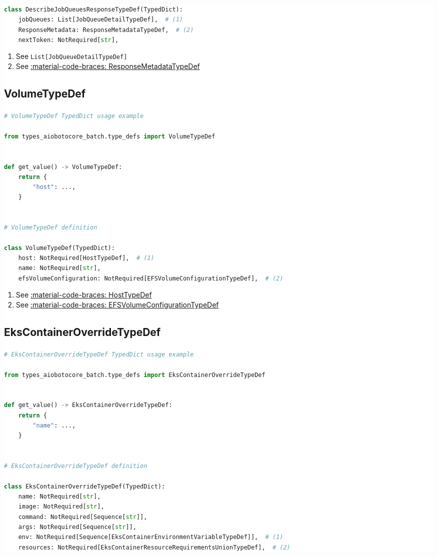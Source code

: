```python
class DescribeJobQueuesResponseTypeDef(TypedDict):
    jobQueues: List[JobQueueDetailTypeDef],  # (1)
    ResponseMetadata: ResponseMetadataTypeDef,  # (2)
    nextToken: NotRequired[str],
```

1. See `List[JobQueueDetailTypeDef]`
2. See [:material-code-braces: ResponseMetadataTypeDef](./type_defs.md#responsemetadatatypedef)

## VolumeTypeDef

```python
# VolumeTypeDef TypedDict usage example

from types_aiobotocore_batch.type_defs import VolumeTypeDef


def get_value() -> VolumeTypeDef:
    return {
        "host": ...,
    }


# VolumeTypeDef definition

class VolumeTypeDef(TypedDict):
    host: NotRequired[HostTypeDef],  # (1)
    name: NotRequired[str],
    efsVolumeConfiguration: NotRequired[EFSVolumeConfigurationTypeDef],  # (2)
```

1. See [:material-code-braces: HostTypeDef](./type_defs.md#hosttypedef)
2. See [:material-code-braces: EFSVolumeConfigurationTypeDef](./type_defs.md#efsvolumeconfigurationtypedef)

## EksContainerOverrideTypeDef

```python
# EksContainerOverrideTypeDef TypedDict usage example

from types_aiobotocore_batch.type_defs import EksContainerOverrideTypeDef


def get_value() -> EksContainerOverrideTypeDef:
    return {
        "name": ...,
    }


# EksContainerOverrideTypeDef definition

class EksContainerOverrideTypeDef(TypedDict):
    name: NotRequired[str],
    image: NotRequired[str],
    command: NotRequired[Sequence[str]],
    args: NotRequired[Sequence[str]],
    env: NotRequired[Sequence[EksContainerEnvironmentVariableTypeDef]],  # (1)
    resources: NotRequired[EksContainerResourceRequirementsUnionTypeDef],  # (2)
```
